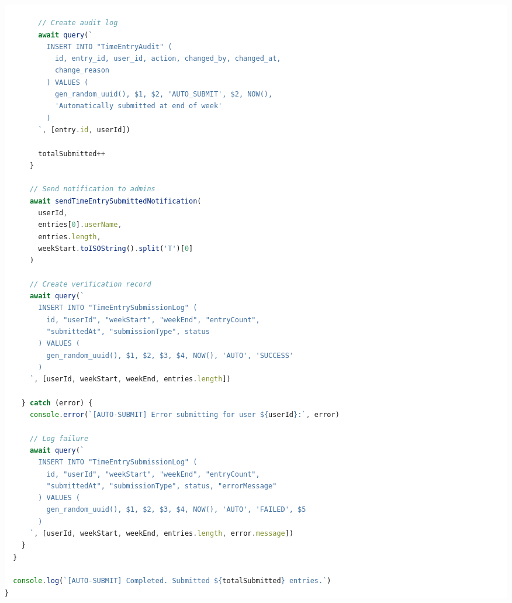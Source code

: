 ```typescript

        // Create audit log
        await query(`
          INSERT INTO "TimeEntryAudit" (
            id, entry_id, user_id, action, changed_by, changed_at,
            change_reason
          ) VALUES (
            gen_random_uuid(), $1, $2, 'AUTO_SUBMIT', $2, NOW(),
            'Automatically submitted at end of week'
          )
        `, [entry.id, userId])

        totalSubmitted++
      }

      // Send notification to admins
      await sendTimeEntrySubmittedNotification(
        userId,
        entries[0].userName,
        entries.length,
        weekStart.toISOString().split('T')[0]
      )

      // Create verification record
      await query(`
        INSERT INTO "TimeEntrySubmissionLog" (
          id, "userId", "weekStart", "weekEnd", "entryCount",
          "submittedAt", "submissionType", status
        ) VALUES (
          gen_random_uuid(), $1, $2, $3, $4, NOW(), 'AUTO', 'SUCCESS'
        )
      `, [userId, weekStart, weekEnd, entries.length])

    } catch (error) {
      console.error(`[AUTO-SUBMIT] Error submitting for user ${userId}:`, error)

      // Log failure
      await query(`
        INSERT INTO "TimeEntrySubmissionLog" (
          id, "userId", "weekStart", "weekEnd", "entryCount",
          "submittedAt", "submissionType", status, "errorMessage"
        ) VALUES (
          gen_random_uuid(), $1, $2, $3, $4, NOW(), 'AUTO', 'FAILED', $5
        )
      `, [userId, weekStart, weekEnd, entries.length, error.message])
    }
  }

  console.log(`[AUTO-SUBMIT] Completed. Submitted ${totalSubmitted} entries.`)
}
```


  [entry.hourCategory]: entry.hours